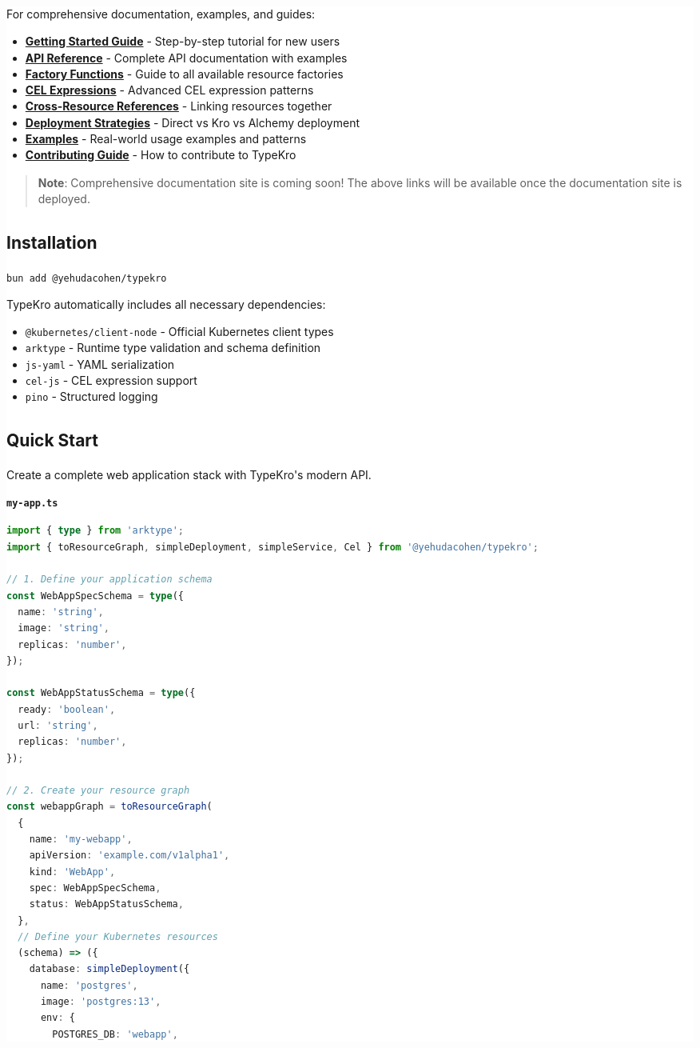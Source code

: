 For comprehensive documentation, examples, and guides:

- **[Getting Started Guide](docs/getting-started.md)** - Step-by-step tutorial for new users
- **[API Reference](docs/api-reference.md)** - Complete API documentation with examples
- **[Factory Functions](docs/factory-functions.md)** - Guide to all available resource factories
- **[CEL Expressions](docs/cel-expressions.md)** - Advanced CEL expression patterns
- **[Cross-Resource References](docs/cross-references.md)** - Linking resources together
- **[Deployment Strategies](docs/deployment-strategies.md)** - Direct vs Kro vs Alchemy deployment
- **[Examples](examples/)** - Real-world usage examples and patterns
- **[Contributing Guide](CONTRIBUTING.md)** - How to contribute to TypeKro

> **Note**: Comprehensive documentation site is coming soon! The above links will be available once the documentation site is deployed.

## Installation

```bash
bun add @yehudacohen/typekro
```

TypeKro automatically includes all necessary dependencies:
- `@kubernetes/client-node` - Official Kubernetes client types
- `arktype` - Runtime type validation and schema definition
- `js-yaml` - YAML serialization
- `cel-js` - CEL expression support
- `pino` - Structured logging

## Quick Start

Create a complete web application stack with TypeKro's modern API.

**`my-app.ts`**

```typescript
import { type } from 'arktype';
import { toResourceGraph, simpleDeployment, simpleService, Cel } from '@yehudacohen/typekro';

// 1. Define your application schema
const WebAppSpecSchema = type({
  name: 'string',
  image: 'string',
  replicas: 'number',
});

const WebAppStatusSchema = type({
  ready: 'boolean',
  url: 'string',
  replicas: 'number',
});

// 2. Create your resource graph
const webappGraph = toResourceGraph(
  {
    name: 'my-webapp',
    apiVersion: 'example.com/v1alpha1', 
    kind: 'WebApp',
    spec: WebAppSpecSchema,
    status: WebAppStatusSchema,
  },
  // Define your Kubernetes resources
  (schema) => ({
    database: simpleDeployment({
      name: 'postgres',
      image: 'postgres:13',
      env: {
        POSTGRES_DB: 'webapp',
```